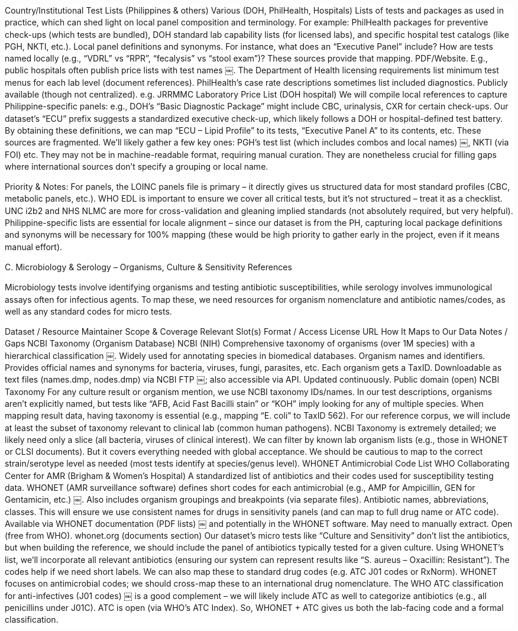 Country/Institutional Test Lists (Philippines & others)	Various (DOH, PhilHealth, Hospitals)	Lists of tests and packages as used in practice, which can shed light on local panel composition and terminology. For example: PhilHealth packages for preventive check-ups (which tests are bundled), DOH standard lab capability lists (for licensed labs), and specific hospital test catalogs (like PGH, NKTI, etc.).	Local panel definitions and synonyms. For instance, what does an “Executive Panel” include? How are tests named locally (e.g., “VDRL” vs “RPR”, “fecalysis” vs “stool exam”)? These sources provide that mapping.	PDF/Website. E.g., public hospitals often publish price lists with test names ￼. The Department of Health licensing requirements list minimum test menus for each lab level (document references). PhilHealth’s case rate descriptions sometimes list included diagnostics.	Publicly available (though not centralized).	e.g. JRRMMC Laboratory Price List (DOH hospital)	We will compile local references to capture Philippine-specific panels: e.g., DOH’s “Basic Diagnostic Package” might include CBC, urinalysis, CXR for certain check-ups. Our dataset’s “ECU” prefix suggests a standardized executive check-up, which likely follows a DOH or hospital-defined test battery. By obtaining these definitions, we can map “ECU – Lipid Profile” to its tests, “Executive Panel A” to its contents, etc.	These sources are fragmented. We’ll likely gather a few key ones: PGH’s test list (which includes combos and local names) ￼, NKTI (via FOI) etc. They may not be in machine-readable format, requiring manual curation. They are nonetheless crucial for filling gaps where international sources don’t specify a grouping or local name.

Priority & Notes: For panels, the LOINC panels file is primary – it directly gives us structured data for most standard profiles (CBC, metabolic panels, etc.). WHO EDL is important to ensure we cover all critical tests, but it’s not structured – treat it as a checklist. UNC i2b2 and NHS NLMC are more for cross-validation and gleaning implied standards (not absolutely required, but very helpful). Philippine-specific lists are essential for locale alignment – since our dataset is from the PH, capturing local package definitions and synonyms will be necessary for 100% mapping (these would be high priority to gather early in the project, even if it means manual effort).

C. Microbiology & Serology – Organisms, Culture & Sensitivity References

Microbiology tests involve identifying organisms and testing antibiotic susceptibilities, while serology involves immunological assays often for infectious agents. To map these, we need resources for organism nomenclature and antibiotic names/codes, as well as any standard codes for micro tests.

Dataset / Resource	Maintainer	Scope & Coverage	Relevant Slot(s)	Format / Access	License	URL	How It Maps to Our Data	Notes / Gaps
NCBI Taxonomy (Organism Database)	NCBI (NIH)	Comprehensive taxonomy of organisms (over 1M species) with a hierarchical classification ￼. Widely used for annotating species in biomedical databases.	Organism names and identifiers. Provides official names and synonyms for bacteria, viruses, fungi, parasites, etc. Each organism gets a TaxID.	Downloadable as text files (names.dmp, nodes.dmp) via NCBI FTP ￼; also accessible via API. Updated continuously.	Public domain (open)	NCBI Taxonomy	For any culture result or organism mention, we use NCBI taxonomy IDs/names. In our test descriptions, organisms aren’t explicitly named, but tests like “AFB, Acid Fast Bacilli stain” or “KOH” imply looking for any of multiple species. When mapping result data, having taxonomy is essential (e.g., mapping “E. coli” to TaxID 562). For our reference corpus, we will include at least the subset of taxonomy relevant to clinical lab (common human pathogens).	NCBI Taxonomy is extremely detailed; we likely need only a slice (all bacteria, viruses of clinical interest). We can filter by known lab organism lists (e.g., those in WHONET or CLSI documents). But it covers everything needed with global acceptance. We should be cautious to map to the correct strain/serotype level as needed (most tests identify at species/genus level).
WHONET Antimicrobial Code List	WHO Collaborating Center for AMR (Brigham & Women’s Hospital)	A standardized list of antibiotics and their codes used for susceptibility testing data. WHONET (AMR surveillance software) defines short codes for each antimicrobial (e.g., AMP for Ampicillin, GEN for Gentamicin, etc.) ￼. Also includes organism groupings and breakpoints (via separate files).	Antibiotic names, abbreviations, classes. This will ensure we use consistent names for drugs in sensitivity panels (and can map to full drug name or ATC code).	Available via WHONET documentation (PDF lists) ￼ and potentially in the WHONET software. May need to manually extract.	Open (free from WHO).	whonet.org (documents section)	Our dataset’s micro tests like “Culture and Sensitivity” don’t list the antibiotics, but when building the reference, we should include the panel of antibiotics typically tested for a given culture. Using WHONET’s list, we’ll incorporate all relevant antibiotics (ensuring our system can represent results like “S. aureus – Oxacillin: Resistant”). The codes help if we need short labels. We can also map these to standard drug codes (e.g. ATC J01 codes or RxNorm).	WHONET focuses on antimicrobial codes; we should cross-map these to an international drug nomenclature. The WHO ATC classification for anti-infectives (J01 codes) ￼ is a good complement – we will likely include ATC as well to categorize antibiotics (e.g., all penicillins under J01C). ATC is open (via WHO’s ATC Index). So, WHONET + ATC gives us both the lab-facing code and a formal classification.